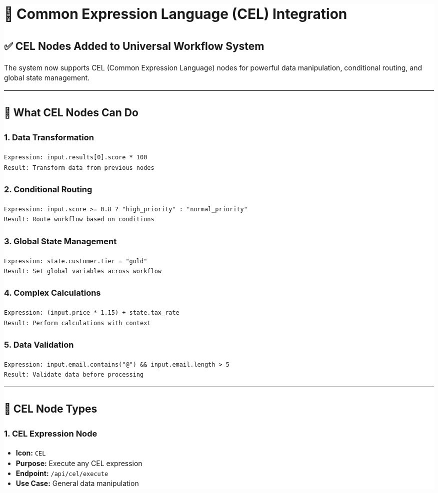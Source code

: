 # 🧮 Common Expression Language (CEL) Integration

## ✅ **CEL Nodes Added to Universal Workflow System**

The system now supports CEL (Common Expression Language) nodes for powerful data manipulation, conditional routing, and global state management.

---

## 🎯 **What CEL Nodes Can Do**

### **1. Data Transformation**
```
Expression: input.results[0].score * 100
Result: Transform data from previous nodes
```

### **2. Conditional Routing**
```
Expression: input.score >= 0.8 ? "high_priority" : "normal_priority"
Result: Route workflow based on conditions
```

### **3. Global State Management**
```
Expression: state.customer.tier = "gold"
Result: Set global variables across workflow
```

### **4. Complex Calculations**
```
Expression: (input.price * 1.15) + state.tax_rate
Result: Perform calculations with context
```

### **5. Data Validation**
```
Expression: input.email.contains("@") && input.email.length > 5
Result: Validate data before processing
```

---

## 🔧 **CEL Node Types**

### **1. CEL Expression Node**
- **Icon:** `CEL`
- **Purpose:** Execute any CEL expression
- **Endpoint:** `/api/cel/execute`
- **Use Case:** General data manipulation
